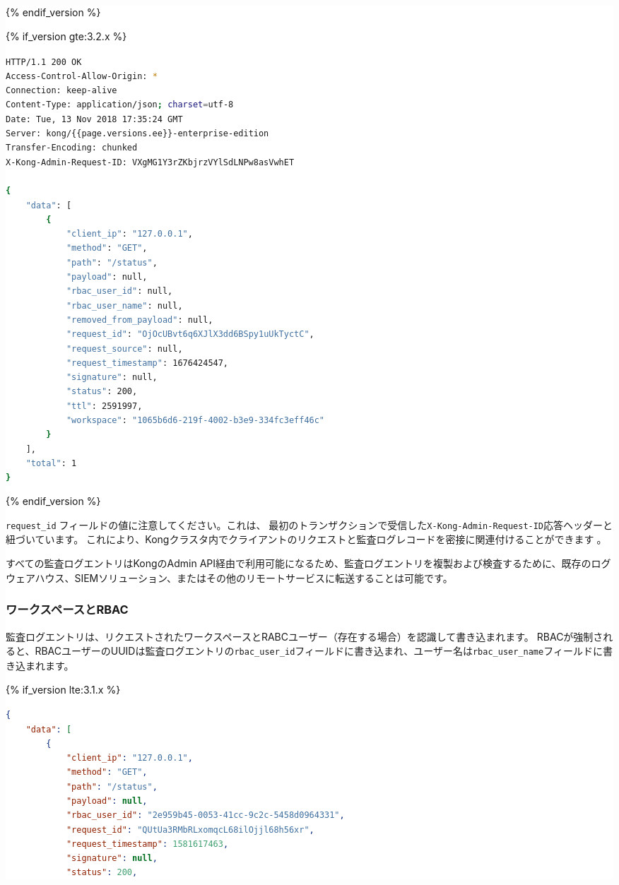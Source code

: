{% endif_version %}

{% if_version gte:3.2.x %}

```sh
HTTP/1.1 200 OK
Access-Control-Allow-Origin: *
Connection: keep-alive
Content-Type: application/json; charset=utf-8
Date: Tue, 13 Nov 2018 17:35:24 GMT
Server: kong/{{page.versions.ee}}-enterprise-edition
Transfer-Encoding: chunked
X-Kong-Admin-Request-ID: VXgMG1Y3rZKbjrzVYlSdLNPw8asVwhET

{
    "data": [
        {
            "client_ip": "127.0.0.1",
            "method": "GET",
            "path": "/status",
            "payload": null,
            "rbac_user_id": null,
            "rbac_user_name": null,
            "removed_from_payload": null,
            "request_id": "OjOcUBvt6q6XJlX3dd6BSpy1uUkTyctC",
            "request_source": null,
            "request_timestamp": 1676424547,
            "signature": null,
            "status": 200,
            "ttl": 2591997,
            "workspace": "1065b6d6-219f-4002-b3e9-334fc3eff46c"
        }
    ],
    "total": 1
}
```

{% endif_version %}

`request_id` フィールドの値に注意してください。これは、
最初のトランザクションで受信した`X-Kong-Admin-Request-ID`応答ヘッダーと紐づいています。
これにより、Kongクラスタ内でクライアントのリクエストと監査ログレコードを密接に関連付けることができます
。

すべての監査ログエントリはKongのAdmin API経由で利用可能になるため、監査ログエントリを複製および検査するために、既存のログウェアハウス、SIEMソリューション、またはその他のリモートサービスに転送することは可能です。

### ワークスペースとRBAC

監査ログエントリは、リクエストされたワークスペースとRABCユーザー（存在する場合）を認識して書き込まれます。
RBACが強制されると、RBACユーザーのUUIDは監査ログエントリの`rbac_user_id`フィールドに書き込まれ、ユーザー名は`rbac_user_name`フィールドに書き込まれます。

{% if_version lte:3.1.x %}

```json
{
    "data": [
        {
            "client_ip": "127.0.0.1",
            "method": "GET",
            "path": "/status",
            "payload": null,
            "rbac_user_id": "2e959b45-0053-41cc-9c2c-5458d0964331",
            "request_id": "QUtUa3RMbRLxomqcL68ilOjjl68h56xr",
            "request_timestamp": 1581617463,
            "signature": null,
            "status": 200,
```